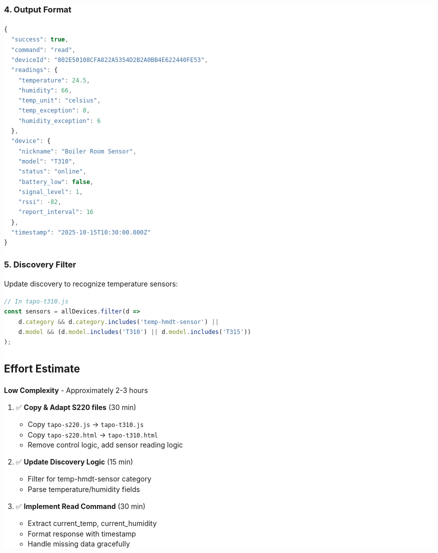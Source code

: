 ### 4. Output Format

```javascript
{
  "success": true,
  "command": "read",
  "deviceId": "802E50108CFA822A5354D2B2A0BB4E622440FE53",
  "readings": {
    "temperature": 24.5,
    "humidity": 66,
    "temp_unit": "celsius",
    "temp_exception": 0,
    "humidity_exception": 6
  },
  "device": {
    "nickname": "Boiler Room Sensor",
    "model": "T310",
    "status": "online",
    "battery_low": false,
    "signal_level": 1,
    "rssi": -82,
    "report_interval": 16
  },
  "timestamp": "2025-10-15T10:30:00.000Z"
}
```

### 5. Discovery Filter

Update discovery to recognize temperature sensors:

```javascript
// In tapo-t310.js
const sensors = allDevices.filter(d => 
    d.category && d.category.includes('temp-hmdt-sensor') ||
    d.model && (d.model.includes('T310') || d.model.includes('T315'))
);
```

## Effort Estimate

**Low Complexity** - Approximately 2-3 hours

1. ✅ **Copy & Adapt S220 files** (30 min)
   - Copy `tapo-s220.js` → `tapo-t310.js`
   - Copy `tapo-s220.html` → `tapo-t310.html`
   - Remove control logic, add sensor reading logic

2. ✅ **Update Discovery Logic** (15 min)
   - Filter for temp-hmdt-sensor category
   - Parse temperature/humidity fields

3. ✅ **Implement Read Command** (30 min)
   - Extract current_temp, current_humidity
   - Format response with timestamp
   - Handle missing data gracefully
